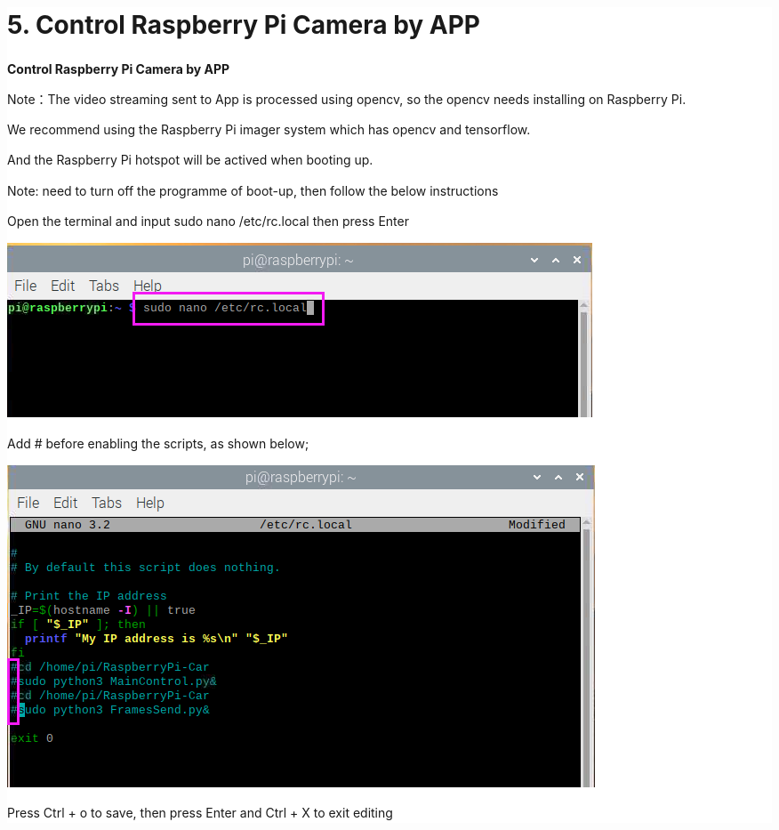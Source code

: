 # 5. Control Raspberry Pi Camera by APP

**Control Raspberry Pi Camera by APP**

Note：The video streaming sent to App is processed using opencv, so the
opencv needs installing on Raspberry Pi.

We recommend using the Raspberry Pi imager system which has opencv and
tensorflow.

And the Raspberry Pi hotspot will be actived when booting up.

Note: need to turn off the programme of boot-up, then follow the below
instructions

Open the terminal and input sudo nano /etc/rc.local then press Enter

![](/media/3db288837d9f1fa26f3fefed5db2eaad.png)

Add \# before enabling the scripts, as shown below;

![](/media/fd09271425f350ce513d497bd8b0c079.png)

Press Ctrl + o to save, then press Enter and Ctrl + X to exit editing
